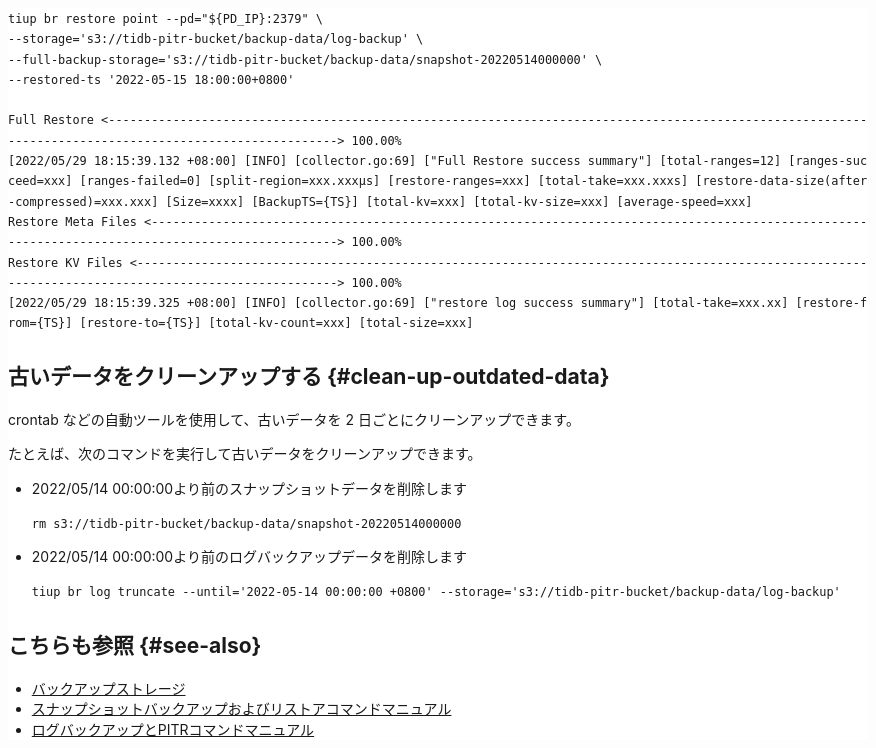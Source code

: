 ```shell
tiup br restore point --pd="${PD_IP}:2379" \
--storage='s3://tidb-pitr-bucket/backup-data/log-backup' \
--full-backup-storage='s3://tidb-pitr-bucket/backup-data/snapshot-20220514000000' \
--restored-ts '2022-05-15 18:00:00+0800'

Full Restore <--------------------------------------------------------------------------------------------------------------------------------------------------------> 100.00%
[2022/05/29 18:15:39.132 +08:00] [INFO] [collector.go:69] ["Full Restore success summary"] [total-ranges=12] [ranges-succeed=xxx] [ranges-failed=0] [split-region=xxx.xxxµs] [restore-ranges=xxx] [total-take=xxx.xxxs] [restore-data-size(after-compressed)=xxx.xxx] [Size=xxxx] [BackupTS={TS}] [total-kv=xxx] [total-kv-size=xxx] [average-speed=xxx]
Restore Meta Files <--------------------------------------------------------------------------------------------------------------------------------------------------> 100.00%
Restore KV Files <----------------------------------------------------------------------------------------------------------------------------------------------------> 100.00%
[2022/05/29 18:15:39.325 +08:00] [INFO] [collector.go:69] ["restore log success summary"] [total-take=xxx.xx] [restore-from={TS}] [restore-to={TS}] [total-kv-count=xxx] [total-size=xxx]
```

## 古いデータをクリーンアップする {#clean-up-outdated-data}

crontab などの自動ツールを使用して、古いデータを 2 日ごとにクリーンアップできます。

たとえば、次のコマンドを実行して古いデータをクリーンアップできます。

-   2022/05/14 00:00:00より前のスナップショットデータを削除します

    ```shell
    rm s3://tidb-pitr-bucket/backup-data/snapshot-20220514000000
    ```

-   2022/05/14 00:00:00より前のログバックアップデータを削除します

    ```shell
    tiup br log truncate --until='2022-05-14 00:00:00 +0800' --storage='s3://tidb-pitr-bucket/backup-data/log-backup'
    ```

## こちらも参照 {#see-also}

-   [<a href="/br/backup-and-restore-storages.md">バックアップストレージ</a>](/br/backup-and-restore-storages.md)
-   [<a href="/br/br-snapshot-manual.md">スナップショットバックアップおよびリストアコマンドマニュアル</a>](/br/br-snapshot-manual.md)
-   [<a href="/br/br-pitr-manual.md">ログバックアップとPITRコマンドマニュアル</a>](/br/br-pitr-manual.md)
